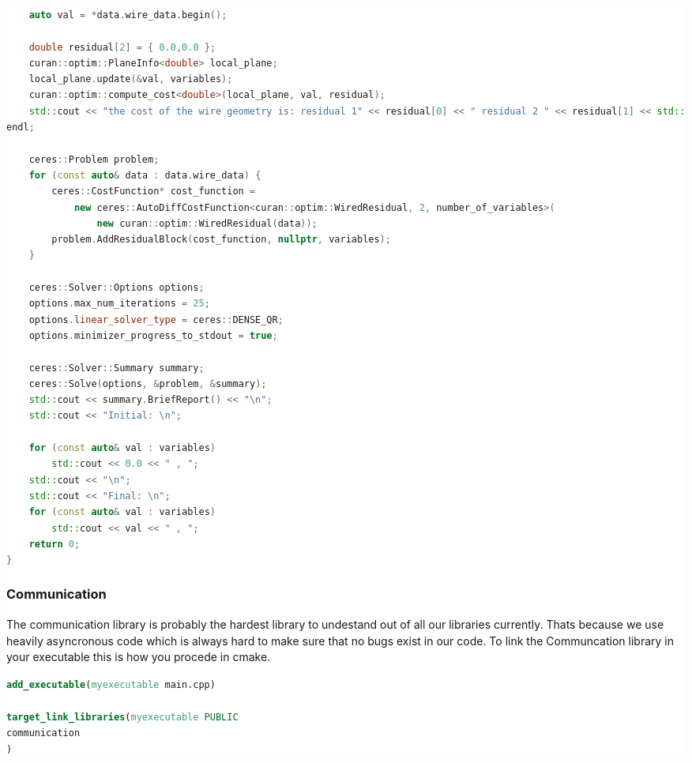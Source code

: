 ```cpp
    auto val = *data.wire_data.begin();

    double residual[2] = { 0.0,0.0 };
    curan::optim::PlaneInfo<double> local_plane;
    local_plane.update(&val, variables);
    curan::optim::compute_cost<double>(local_plane, val, residual);
    std::cout << "the cost of the wire geometry is: residual 1" << residual[0] << " residual 2 " << residual[1] << std::endl;

    ceres::Problem problem;
    for (const auto& data : data.wire_data) {
        ceres::CostFunction* cost_function =
            new ceres::AutoDiffCostFunction<curan::optim::WiredResidual, 2, number_of_variables>(
                new curan::optim::WiredResidual(data));
        problem.AddResidualBlock(cost_function, nullptr, variables);
    }

    ceres::Solver::Options options;
    options.max_num_iterations = 25;
    options.linear_solver_type = ceres::DENSE_QR;
    options.minimizer_progress_to_stdout = true;

    ceres::Solver::Summary summary;
    ceres::Solve(options, &problem, &summary);
    std::cout << summary.BriefReport() << "\n";
    std::cout << "Initial: \n";

    for (const auto& val : variables)
        std::cout << 0.0 << " , ";
    std::cout << "\n";
    std::cout << "Final: \n";
    for (const auto& val : variables)
        std::cout << val << " , ";
    return 0;
}
```

### Communication

The communication library is probably the hardest library to undestand out of all our libraries currently. Thats because we use heavily asyncronous code which is always hard to make sure that no bugs exist in our code. To link the Communcation library in your executable this is how you procede in cmake. 

```cmake
add_executable(myexecutable main.cpp)

target_link_libraries(myexecutable PUBLIC
communication
)
```
